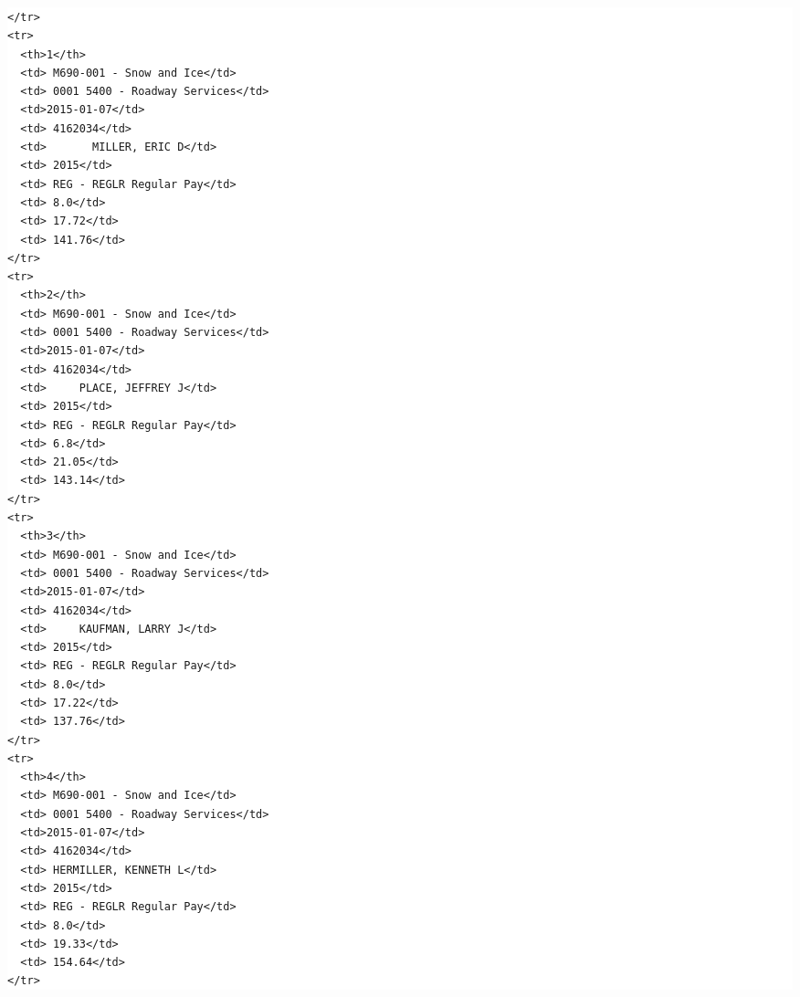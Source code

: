     </tr>
    <tr>
      <th>1</th>
      <td> M690-001 - Snow and Ice</td>
      <td> 0001 5400 - Roadway Services</td>
      <td>2015-01-07</td>
      <td> 4162034</td>
      <td>       MILLER, ERIC D</td>
      <td> 2015</td>
      <td> REG - REGLR Regular Pay</td>
      <td> 8.0</td>
      <td> 17.72</td>
      <td> 141.76</td>
    </tr>
    <tr>
      <th>2</th>
      <td> M690-001 - Snow and Ice</td>
      <td> 0001 5400 - Roadway Services</td>
      <td>2015-01-07</td>
      <td> 4162034</td>
      <td>     PLACE, JEFFREY J</td>
      <td> 2015</td>
      <td> REG - REGLR Regular Pay</td>
      <td> 6.8</td>
      <td> 21.05</td>
      <td> 143.14</td>
    </tr>
    <tr>
      <th>3</th>
      <td> M690-001 - Snow and Ice</td>
      <td> 0001 5400 - Roadway Services</td>
      <td>2015-01-07</td>
      <td> 4162034</td>
      <td>     KAUFMAN, LARRY J</td>
      <td> 2015</td>
      <td> REG - REGLR Regular Pay</td>
      <td> 8.0</td>
      <td> 17.22</td>
      <td> 137.76</td>
    </tr>
    <tr>
      <th>4</th>
      <td> M690-001 - Snow and Ice</td>
      <td> 0001 5400 - Roadway Services</td>
      <td>2015-01-07</td>
      <td> 4162034</td>
      <td> HERMILLER, KENNETH L</td>
      <td> 2015</td>
      <td> REG - REGLR Regular Pay</td>
      <td> 8.0</td>
      <td> 19.33</td>
      <td> 154.64</td>
    </tr>
  </tbody>
</table>
</div>
